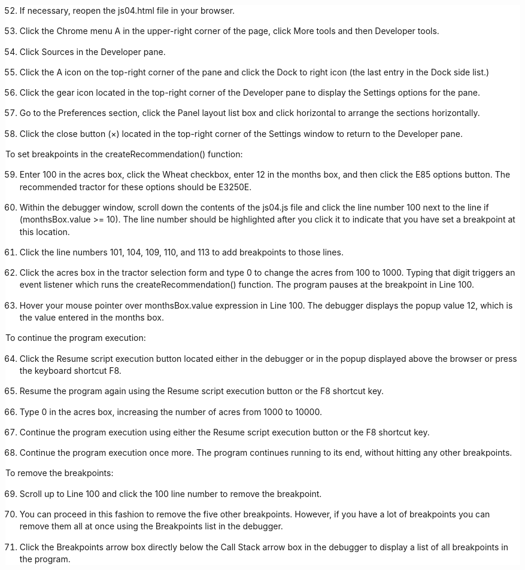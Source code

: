 52. If necessary, reopen the js04.html file in your browser.

53. Click the Chrome menu A in the upper-right corner of the page, click More tools and then Developer tools.

54. Click Sources in the Developer pane.

55. Click the A icon on the top-right corner of the pane and click the Dock to right icon (the last entry in the Dock side list.)

56. Click the gear icon   located in the top-right corner of the Developer pane to display the Settings options for the pane.

57. Go to the Preferences section, click the Panel layout list box and click horizontal to arrange the sections horizontally.

58. Click the close button (×) located in the top-right corner of the Settings window to return to the Developer pane.

To set breakpoints in the createRecommendation() function:

59. Enter 100 in the acres box, click the Wheat checkbox, enter 12 in the months box, and then click the E85 options button. The recommended tractor for these options should be E3250E.

60. Within the debugger window, scroll down the contents of the js04.js file and click the line number 100 next to the line if (monthsBox.value >= 10). The line number should be highlighted after you click it to indicate that you have set a breakpoint at this location.

61. Click the line numbers 101, 104, 109, 110, and 113 to add breakpoints to those lines.

62. Click the acres box in the tractor selection form and type 0 to change the acres from 100 to 1000. Typing that digit triggers an event listener which runs the createRecommendation() function. The program pauses at the breakpoint in Line 100.

63. Hover your mouse pointer over monthsBox.value expression in Line 100. The debugger displays the popup value 12, which is the value entered in the months box.

To continue the program execution:

64. Click the Resume script execution button located either in the debugger or in the popup displayed above the browser or press the keyboard shortcut F8.

65. Resume the program again using the Resume script execution button or the F8 shortcut key.

66. Type 0 in the acres box, increasing the number of acres from 1000 to 10000.

67. Continue the program execution using either the Resume script execution button or the F8 shortcut key.

68. Continue the program execution once more. The program continues running to its end, without hitting any other breakpoints.

To remove the breakpoints:

69. Scroll up to Line 100 and click the 100 line number to remove the breakpoint.

70. You can proceed in this fashion to remove the five other breakpoints. However, if you have a lot of breakpoints you can remove them all at once using the Breakpoints list in the debugger.

71. Click the Breakpoints arrow box directly below the Call Stack arrow box in the debugger to display a list of all breakpoints in the program.
